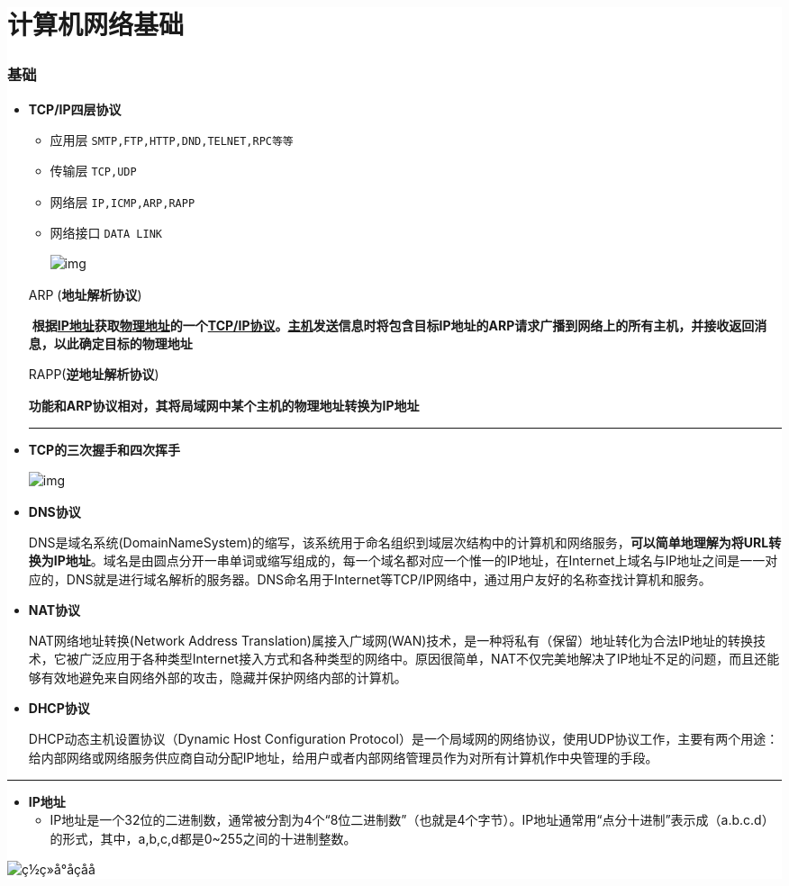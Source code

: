 # 计算机网络基础

### 基础

- **TCP/IP四层协议**

  - 应用层          ```SMTP,FTP,HTTP,DND,TELNET,RPC等等```

  - 传输层          ```TCP,UDP```

  - 网络层          ```IP,ICMP,ARP,RAPP```

  - 网络接口     ```DATA LINK ```

    ![img](https://images2015.cnblogs.com/blog/764050/201509/764050-20150904095142060-1017190812.gif)

  ARP (**地址解析协议**) 

  ​		**根据[IP地址](https://baike.baidu.com/item/IP地址)获取[物理地址](https://baike.baidu.com/item/物理地址/2129)的一个[TCP/IP协议](https://baike.baidu.com/item/TCP%2FIP协议)。[主机](https://baike.baidu.com/item/主机/455151)发送信息时将包含目标IP地址的ARP请求广播到网络上的所有主机，并接收返回消息，以此确定目标的物理地址**

  RAPP(**逆地址解析协议**) 

  ​		**功能和ARP协议相对，其将局域网中某个主机的物理地址转换为IP地址**

  ---

  

+ **TCP的三次握手和四次挥手**

  ![img](https://images2015.cnblogs.com/blog/764050/201509/764050-20150904110008388-1768388886.gif)



+ **DNS协议**

  DNS是域名系统(DomainNameSystem)的缩写，该系统用于命名组织到域层次结构中的计算机和网络服务，**可以简单地理解为将URL转换为IP地址**。域名是由圆点分开一串单词或缩写组成的，每一个域名都对应一个惟一的IP地址，在Internet上域名与IP地址之间是一一对应的，DNS就是进行域名解析的服务器。DNS命名用于Internet等TCP/IP网络中，通过用户友好的名称查找计算机和服务。

+ **NAT协议**

  NAT网络地址转换(Network Address Translation)属接入广域网(WAN)技术，是一种将私有（保留）地址转化为合法IP地址的转换技术，它被广泛应用于各种类型Internet接入方式和各种类型的网络中。原因很简单，NAT不仅完美地解决了lP地址不足的问题，而且还能够有效地避免来自网络外部的攻击，隐藏并保护网络内部的计算机。

+ **DHCP协议**

  DHCP动态主机设置协议（Dynamic Host Configuration Protocol）是一个局域网的网络协议，使用UDP协议工作，主要有两个用途：给内部网络或网络服务供应商自动分配IP地址，给用户或者内部网络管理员作为对所有计算机作中央管理的手段。

---

+ **IP地址**
  + IP地址是一个32位的二进制数，通常被分割为4个“8位二进制数”（也就是4个字节）。IP地址通常用“点分十进制”表示成（a.b.c.d）的形式，其中，a,b,c,d都是0~255之间的十进制整数。

![ç½ç»å°åçåå](https://img-blog.csdn.net/20160712182446560)
